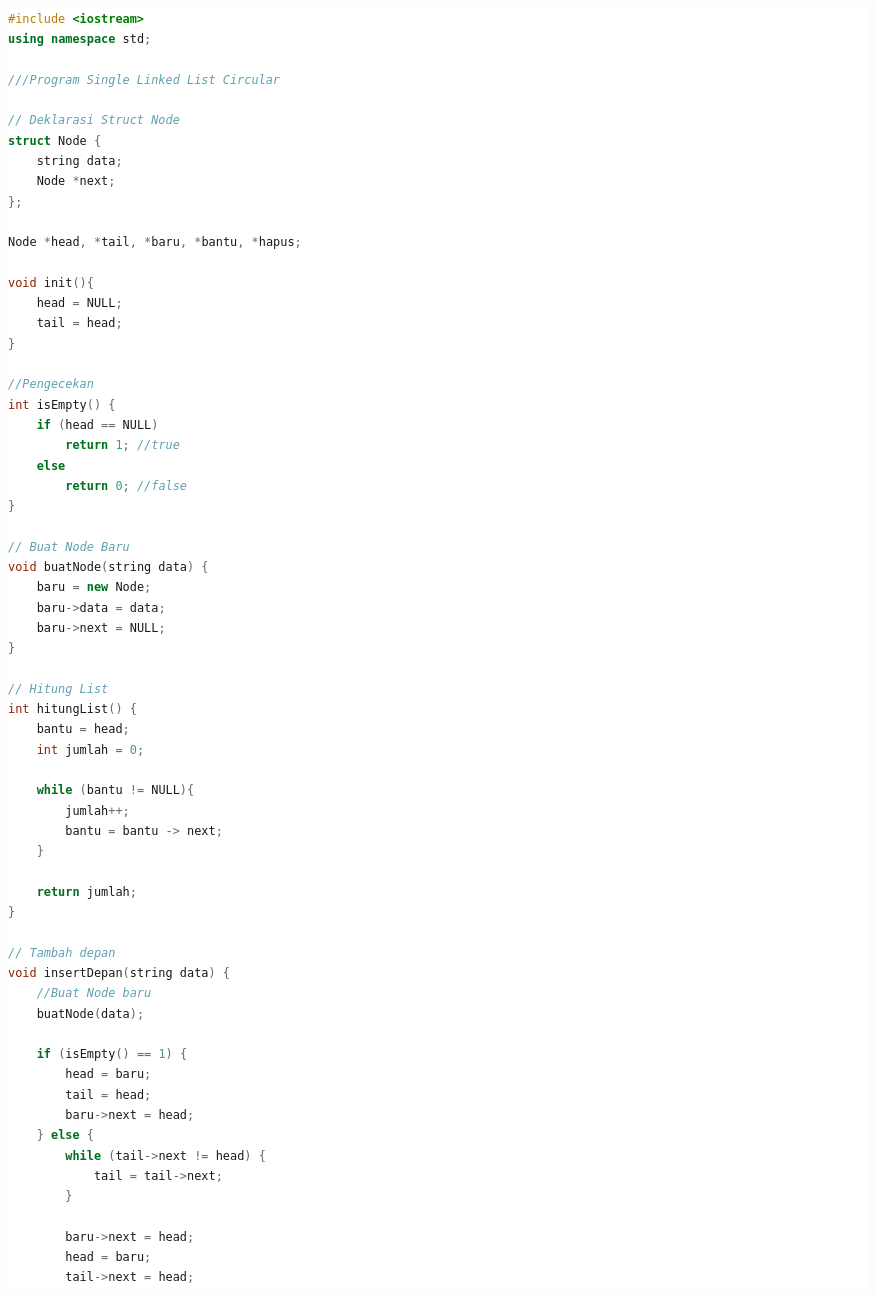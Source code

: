 ```C++
#include <iostream>
using namespace std;

///Program Single Linked List Circular

// Deklarasi Struct Node
struct Node {
    string data;
    Node *next;
};

Node *head, *tail, *baru, *bantu, *hapus;

void init(){
    head = NULL;
    tail = head;
}

//Pengecekan
int isEmpty() {
    if (head == NULL)
        return 1; //true
    else
        return 0; //false
}

// Buat Node Baru
void buatNode(string data) {
    baru = new Node;
    baru->data = data;
    baru->next = NULL;
}

// Hitung List
int hitungList() {
    bantu = head;
    int jumlah = 0;

    while (bantu != NULL){
        jumlah++;
        bantu = bantu -> next;
    }

    return jumlah;
}

// Tambah depan
void insertDepan(string data) {
    //Buat Node baru
    buatNode(data);

    if (isEmpty() == 1) {
        head = baru;
        tail = head;
        baru->next = head;
    } else {
        while (tail->next != head) {
            tail = tail->next;
        }

        baru->next = head;
        head = baru;
        tail->next = head;
```